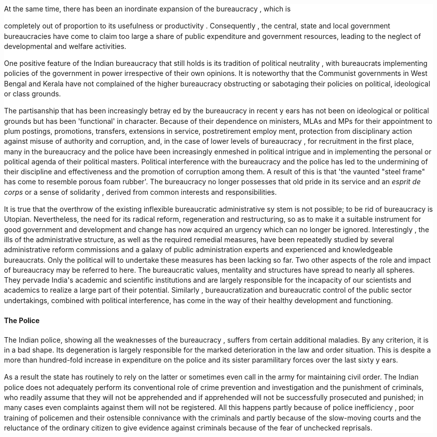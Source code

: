 At the same time, there has been an inordinate expansion of the bureaucracy , which is

completely out of proportion to its usefulness or productivity . Consequently , the central, state and local government bureaucracies have come to claim too large a share of public expenditure and government resources, leading to the neglect of developmental and welfare activities.

One positive feature of the Indian bureaucracy that still holds is its tradition of political neutrality , with bureaucrats implementing policies of the government in power irrespective of their own opinions. It is noteworthy that the Communist governments in West Bengal and Kerala have not complained of the higher bureaucracy obstructing or sabotaging their policies on political, ideological or class grounds.

The partisanship that has been increasingly betray ed by the bureaucracy in recent y ears has not been on ideological or political grounds but has been 'functional' in character. Because of their dependence on ministers, MLAs and MPs for their appointment to plum postings, promotions, transfers, extensions in service, postretirement employ ment, protection from disciplinary action against misuse of authority and corruption, and, in the case of lower levels of bureaucracy , for recruitment in the first place, many in the bureaucracy and the police have been increasingly enmeshed in political intrigue and in implementing the personal or political agenda of their political masters. Political interference with the bureaucracy and the police has led to the undermining of their discipline and effectiveness and the promotion of corruption among them. A result of this is that 'the vaunted "steel frame" has come to resemble porous foam rubber'. The bureaucracy no longer possesses that old pride in its service and an *esprit de corps* or a sense of solidarity , derived from common interests and responsibilities.

It is true that the overthrow of the existing inflexible bureaucratic administrative sy stem is not possible; to be rid of bureaucracy is Utopian. Nevertheless, the need for its radical reform, regeneration and restructuring, so as to make it a suitable instrument for good government and development and change has now acquired an urgency which can no longer be ignored. Interestingly , the ills of the administrative structure, as well as the required remedial measures, have been repeatedly studied by several administrative reform commissions and a galaxy of public administration experts and experienced and knowledgeable bureaucrats. Only the political will to undertake these measures has been lacking so far. Two other aspects of the role and impact of bureaucracy may be referred to here. The bureaucratic values, mentality and structures have spread to nearly all spheres. They pervade India's academic and scientific institutions and are largely responsible for the incapacity of our scientists and academics to realize a large part of their potential. Similarly , bureaucratization and bureaucratic control of the public sector undertakings, combined with political interference, has come in the way of their healthy development and functioning.

#### **The Police**

The Indian police, showing all the weaknesses of the bureaucracy , suffers from certain additional maladies. By any criterion, it is in a bad shape. Its degeneration is largely responsible for the marked deterioration in the law and order situation. This is despite a more than hundred-fold increase in expenditure on the police and its sister paramilitary forces over the last sixty y ears.

As a result the state has routinely to rely on the latter or sometimes even call in the army for maintaining civil order. The Indian police does not adequately perform its conventional role of crime prevention and investigation and the punishment of criminals, who readily assume that they will not be apprehended and if apprehended will not be successfully prosecuted and punished; in many cases even complaints against them will not be registered. All this happens partly because of police inefficiency , poor training of policemen and their ostensible connivance with the criminals and partly because of the slow-moving courts and the reluctance of the ordinary citizen to give evidence against criminals because of the fear of unchecked reprisals.
